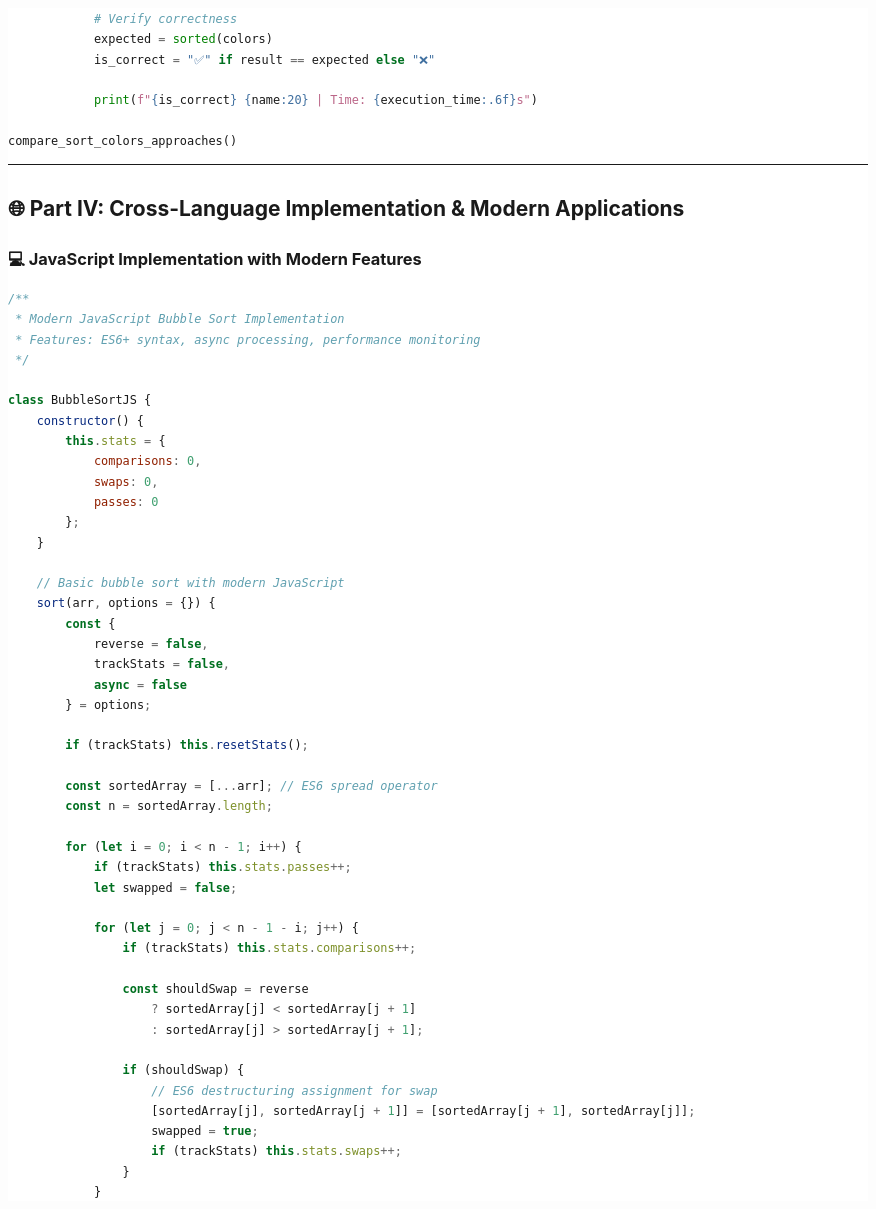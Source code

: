 ```python
            # Verify correctness
            expected = sorted(colors)
            is_correct = "✅" if result == expected else "❌"
            
            print(f"{is_correct} {name:20} | Time: {execution_time:.6f}s")

compare_sort_colors_approaches()
```

---

## 🌐 Part IV: Cross-Language Implementation & Modern Applications

### 💻 JavaScript Implementation with Modern Features

```javascript
/**
 * Modern JavaScript Bubble Sort Implementation
 * Features: ES6+ syntax, async processing, performance monitoring
 */

class BubbleSortJS {
    constructor() {
        this.stats = {
            comparisons: 0,
            swaps: 0,
            passes: 0
        };
    }

    // Basic bubble sort with modern JavaScript
    sort(arr, options = {}) {
        const {
            reverse = false,
            trackStats = false,
            async = false
        } = options;

        if (trackStats) this.resetStats();
        
        const sortedArray = [...arr]; // ES6 spread operator
        const n = sortedArray.length;

        for (let i = 0; i < n - 1; i++) {
            if (trackStats) this.stats.passes++;
            let swapped = false;

            for (let j = 0; j < n - 1 - i; j++) {
                if (trackStats) this.stats.comparisons++;

                const shouldSwap = reverse 
                    ? sortedArray[j] < sortedArray[j + 1]
                    : sortedArray[j] > sortedArray[j + 1];

                if (shouldSwap) {
                    // ES6 destructuring assignment for swap
                    [sortedArray[j], sortedArray[j + 1]] = [sortedArray[j + 1], sortedArray[j]];
                    swapped = true;
                    if (trackStats) this.stats.swaps++;
                }
            }

```